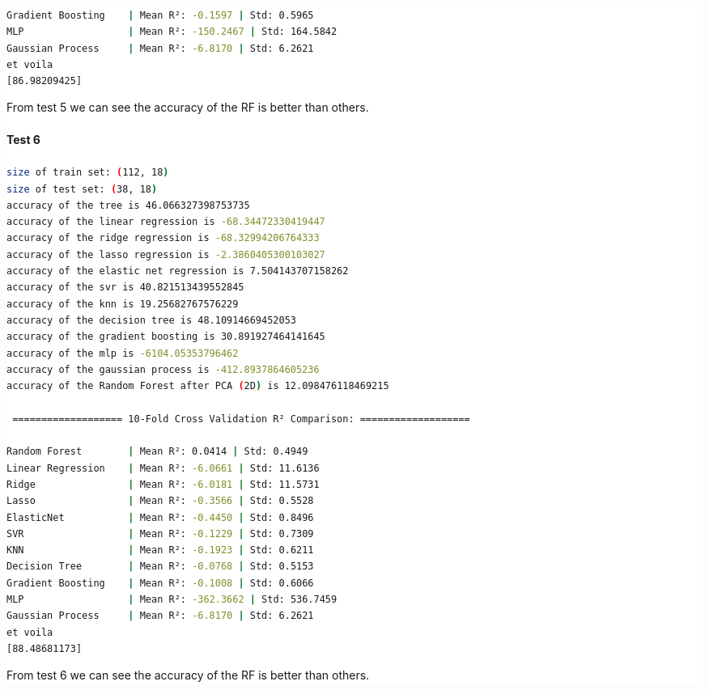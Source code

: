 ```sh
Gradient Boosting    | Mean R²: -0.1597 | Std: 0.5965
MLP                  | Mean R²: -150.2467 | Std: 164.5842
Gaussian Process     | Mean R²: -6.8170 | Std: 6.2621
et voila
[86.98209425]
```

From test 5 we can see the accuracy of the RF is better than others.

#### Test 6

```sh
size of train set: (112, 18)
size of test set: (38, 18)
accuracy of the tree is 46.066327398753735
accuracy of the linear regression is -68.34472330419447
accuracy of the ridge regression is -68.32994206764333
accuracy of the lasso regression is -2.3860405300103027
accuracy of the elastic net regression is 7.504143707158262
accuracy of the svr is 40.821513439552845
accuracy of the knn is 19.25682767576229
accuracy of the decision tree is 48.10914669452053
accuracy of the gradient boosting is 30.891927464141645
accuracy of the mlp is -6104.05353796462
accuracy of the gaussian process is -412.8937864605236
accuracy of the Random Forest after PCA (2D) is 12.098476118469215

 =================== 10-Fold Cross Validation R² Comparison: ===================

Random Forest        | Mean R²: 0.0414 | Std: 0.4949
Linear Regression    | Mean R²: -6.0661 | Std: 11.6136
Ridge                | Mean R²: -6.0181 | Std: 11.5731
Lasso                | Mean R²: -0.3566 | Std: 0.5528
ElasticNet           | Mean R²: -0.4450 | Std: 0.8496
SVR                  | Mean R²: -0.1229 | Std: 0.7309
KNN                  | Mean R²: -0.1923 | Std: 0.6211
Decision Tree        | Mean R²: -0.0768 | Std: 0.5153
Gradient Boosting    | Mean R²: -0.1008 | Std: 0.6066
MLP                  | Mean R²: -362.3662 | Std: 536.7459
Gaussian Process     | Mean R²: -6.8170 | Std: 6.2621
et voila
[88.48681173]
```

From test 6 we can see the accuracy of the RF is better than others.

